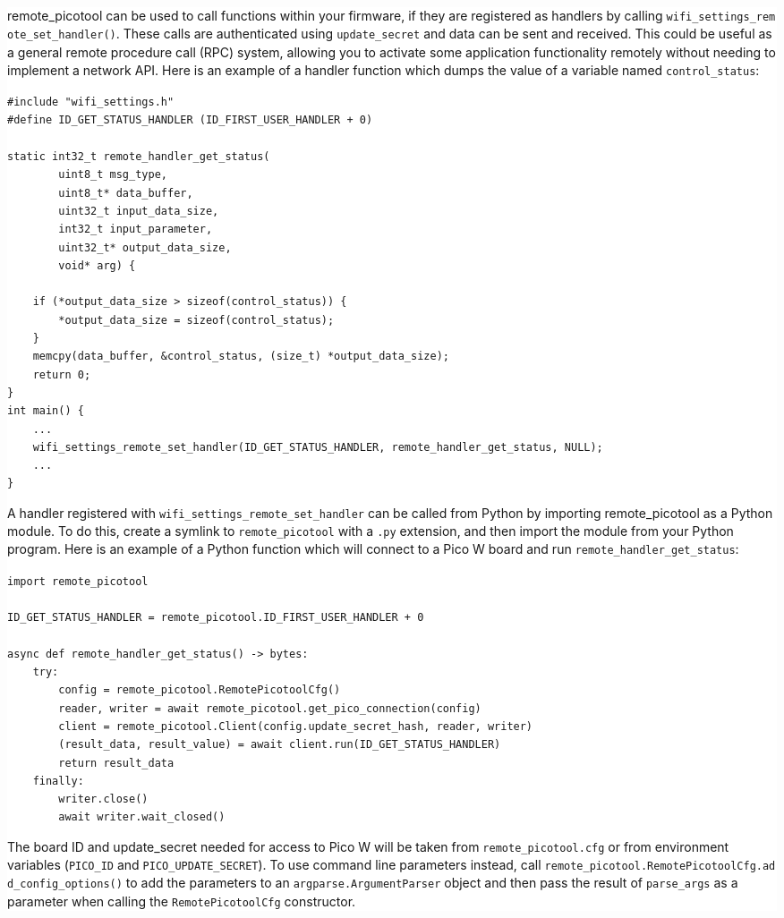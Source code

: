 remote\_picotool can be used to call functions within your firmware, if they are registered
as handlers by calling `wifi_settings_remote_set_handler()`. These calls are authenticated
using `update_secret` and data can be sent and received. This could be useful as a
general remote procedure call (RPC) system, allowing you to
activate some application functionality remotely without needing to implement a network API.
Here is an example of a handler function which dumps the value of a
variable named `control_status`:
```
#include "wifi_settings.h"
#define ID_GET_STATUS_HANDLER (ID_FIRST_USER_HANDLER + 0)

static int32_t remote_handler_get_status(
        uint8_t msg_type,
        uint8_t* data_buffer,
        uint32_t input_data_size,
        int32_t input_parameter,
        uint32_t* output_data_size,
        void* arg) {

    if (*output_data_size > sizeof(control_status)) {
        *output_data_size = sizeof(control_status);
    }
    memcpy(data_buffer, &control_status, (size_t) *output_data_size);
    return 0;
}
int main() {
    ...
    wifi_settings_remote_set_handler(ID_GET_STATUS_HANDLER, remote_handler_get_status, NULL);
    ...
}
```
A handler registered with `wifi_settings_remote_set_handler` can be called from Python
by importing remote\_picotool as a Python module. To do this, create a symlink to `remote_picotool` with a `.py`
extension, and then import the module from your Python program. Here is an example of
a Python function which will connect to a Pico W board and run `remote_handler_get_status`:
```
import remote_picotool

ID_GET_STATUS_HANDLER = remote_picotool.ID_FIRST_USER_HANDLER + 0

async def remote_handler_get_status() -> bytes:
    try:
        config = remote_picotool.RemotePicotoolCfg()
        reader, writer = await remote_picotool.get_pico_connection(config)
        client = remote_picotool.Client(config.update_secret_hash, reader, writer)
        (result_data, result_value) = await client.run(ID_GET_STATUS_HANDLER)
        return result_data
    finally:
        writer.close()
        await writer.wait_closed()
```
The board ID and update\_secret needed for access to Pico W will be taken from
`remote_picotool.cfg` or from environment variables (`PICO_ID` and `PICO_UPDATE_SECRET`).
To use command line parameters instead, call
`remote_picotool.RemotePicotoolCfg.add_config_options()` to add the parameters to
an `argparse.ArgumentParser` object and then pass the result of `parse_args` as
a parameter when calling the `RemotePicotoolCfg` constructor.
